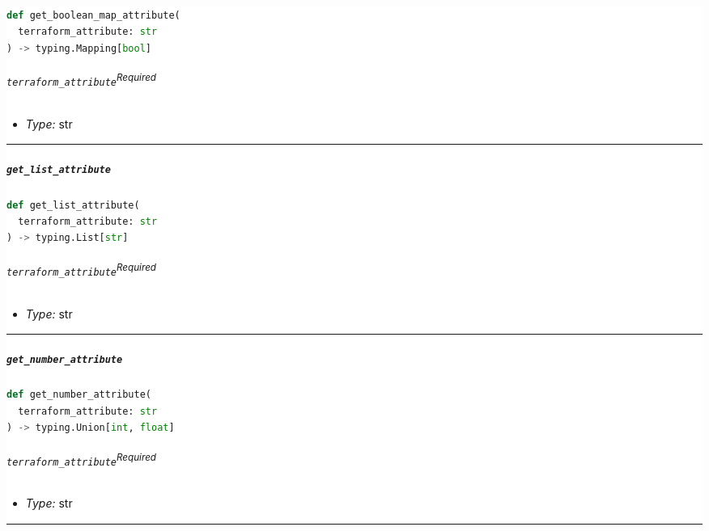 ```python
def get_boolean_map_attribute(
  terraform_attribute: str
) -> typing.Mapping[bool]
```

###### `terraform_attribute`<sup>Required</sup> <a name="terraform_attribute" id="rhizo-co-terraform-provider-oci.dataOciOsmanagementManagedInstance.DataOciOsmanagementManagedInstanceAutonomousOutputReference.getBooleanMapAttribute.parameter.terraformAttribute"></a>

- *Type:* str

---

##### `get_list_attribute` <a name="get_list_attribute" id="rhizo-co-terraform-provider-oci.dataOciOsmanagementManagedInstance.DataOciOsmanagementManagedInstanceAutonomousOutputReference.getListAttribute"></a>

```python
def get_list_attribute(
  terraform_attribute: str
) -> typing.List[str]
```

###### `terraform_attribute`<sup>Required</sup> <a name="terraform_attribute" id="rhizo-co-terraform-provider-oci.dataOciOsmanagementManagedInstance.DataOciOsmanagementManagedInstanceAutonomousOutputReference.getListAttribute.parameter.terraformAttribute"></a>

- *Type:* str

---

##### `get_number_attribute` <a name="get_number_attribute" id="rhizo-co-terraform-provider-oci.dataOciOsmanagementManagedInstance.DataOciOsmanagementManagedInstanceAutonomousOutputReference.getNumberAttribute"></a>

```python
def get_number_attribute(
  terraform_attribute: str
) -> typing.Union[int, float]
```

###### `terraform_attribute`<sup>Required</sup> <a name="terraform_attribute" id="rhizo-co-terraform-provider-oci.dataOciOsmanagementManagedInstance.DataOciOsmanagementManagedInstanceAutonomousOutputReference.getNumberAttribute.parameter.terraformAttribute"></a>

- *Type:* str

---
